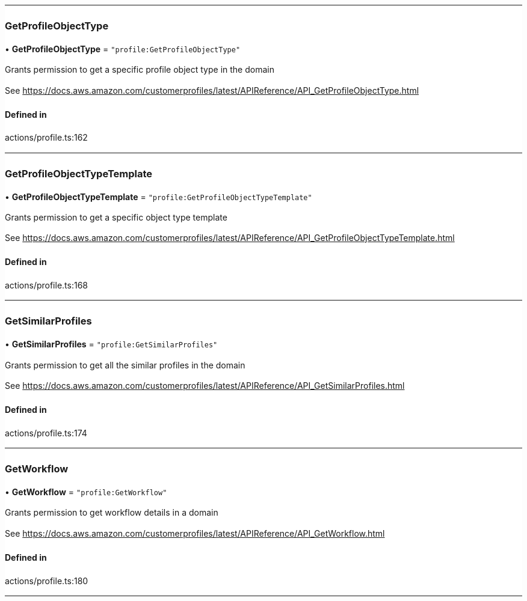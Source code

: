 ___

### GetProfileObjectType

• **GetProfileObjectType** = ``"profile:GetProfileObjectType"``

Grants permission to get a specific profile object type in the domain

See https://docs.aws.amazon.com/customerprofiles/latest/APIReference/API_GetProfileObjectType.html

#### Defined in

actions/profile.ts:162

___

### GetProfileObjectTypeTemplate

• **GetProfileObjectTypeTemplate** = ``"profile:GetProfileObjectTypeTemplate"``

Grants permission to get a specific object type template

See https://docs.aws.amazon.com/customerprofiles/latest/APIReference/API_GetProfileObjectTypeTemplate.html

#### Defined in

actions/profile.ts:168

___

### GetSimilarProfiles

• **GetSimilarProfiles** = ``"profile:GetSimilarProfiles"``

Grants permission to get all the similar profiles in the domain

See https://docs.aws.amazon.com/customerprofiles/latest/APIReference/API_GetSimilarProfiles.html

#### Defined in

actions/profile.ts:174

___

### GetWorkflow

• **GetWorkflow** = ``"profile:GetWorkflow"``

Grants permission to get workflow details in a domain

See https://docs.aws.amazon.com/customerprofiles/latest/APIReference/API_GetWorkflow.html

#### Defined in

actions/profile.ts:180

___
